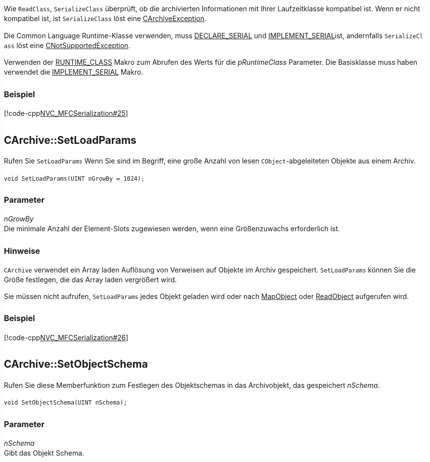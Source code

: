  Wie `ReadClass`, `SerializeClass` überprüft, ob die archivierten Informationen mit Ihrer Laufzeitklasse kompatibel ist. Wenn er nicht kompatibel ist, ist `SerializeClass` löst eine [CArchiveException](../../mfc/reference/carchiveexception-class.md).  
  
 Die Common Language Runtime-Klasse verwenden, muss [DECLARE_SERIAL](../../mfc/reference/run-time-object-model-services.md#declare_serial) und [IMPLEMENT_SERIAL](../../mfc/reference/run-time-object-model-services.md#implement_serial)ist, andernfalls `SerializeClass` löst eine [CNotSupportedException](../../mfc/reference/cnotsupportedexception-class.md).  
  
 Verwenden der [RUNTIME_CLASS](../../mfc/reference/run-time-object-model-services.md#runtime_class) Makro zum Abrufen des Werts für die *pRuntimeClass* Parameter. Die Basisklasse muss haben verwendet die [IMPLEMENT_SERIAL](../../mfc/reference/run-time-object-model-services.md#implement_serial) Makro.  
  
### <a name="example"></a>Beispiel  
 [!code-cpp[NVC_MFCSerialization#25](../../mfc/codesnippet/cpp/carchive-class_17.h)]  
  
##  <a name="setloadparams"></a>  CArchive::SetLoadParams  
 Rufen Sie `SetLoadParams` Wenn Sie sind im Begriff, eine große Anzahl von lesen `CObject`-abgeleiteten Objekte aus einem Archiv.  
  
```  
void SetLoadParams(UINT nGrowBy = 1024);
```  
  
### <a name="parameters"></a>Parameter  
 *nGrowBy*  
 Die minimale Anzahl der Element-Slots zugewiesen werden, wenn eine Größenzuwachs erforderlich ist.  
  
### <a name="remarks"></a>Hinweise  
 `CArchive` verwendet ein Array laden Auflösung von Verweisen auf Objekte im Archiv gespeichert. `SetLoadParams` können Sie die Größe festlegen, die das Array laden vergrößert wird.  
  
 Sie müssen nicht aufrufen, `SetLoadParams` jedes Objekt geladen wird oder nach [MapObject](#mapobject) oder [ReadObject](#readobject) aufgerufen wird.  
  
### <a name="example"></a>Beispiel  
 [!code-cpp[NVC_MFCSerialization#26](../../mfc/codesnippet/cpp/carchive-class_18.h)]  
  
##  <a name="setobjectschema"></a>  CArchive::SetObjectSchema  
 Rufen Sie diese Memberfunktion zum Festlegen des Objektschemas in das Archivobjekt, das gespeichert *nSchema*.  
  
```  
void SetObjectSchema(UINT nSchema);
```  
  
### <a name="parameters"></a>Parameter  
 *nSchema*  
 Gibt das Objekt Schema.  
  